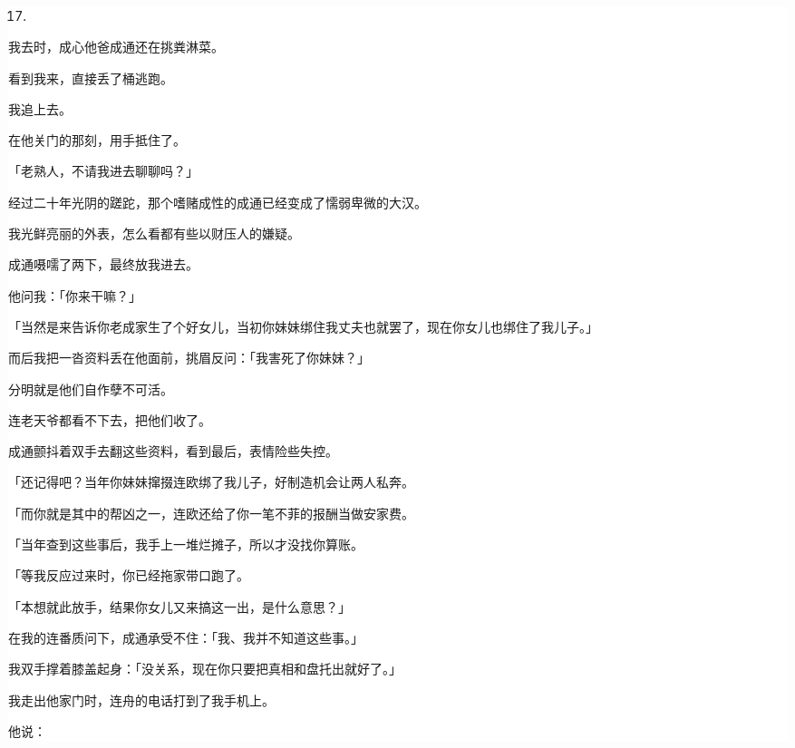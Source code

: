 
17.


我去时，成心他爸成通还在挑粪淋菜。


看到我来，直接丢了桶逃跑。


我追上去。


在他关门的那刻，用手抵住了。


「老熟人，不请我进去聊聊吗？」


经过二十年光阴的蹉跎，那个嗜赌成性的成通已经变成了懦弱卑微的大汉。


我光鲜亮丽的外表，怎么看都有些以财压人的嫌疑。


成通嗫嚅了两下，最终放我进去。


他问我：「你来干嘛？」


「当然是来告诉你老成家生了个好女儿，当初你妹妹绑住我丈夫也就罢了，现在你女儿也绑住了我儿子。」


而后我把一沓资料丢在他面前，挑眉反问：「我害死了你妹妹？」


分明就是他们自作孽不可活。


连老天爷都看不下去，把他们收了。


成通颤抖着双手去翻这些资料，看到最后，表情险些失控。


「还记得吧？当年你妹妹撺掇连欧绑了我儿子，好制造机会让两人私奔。


「而你就是其中的帮凶之一，连欧还给了你一笔不菲的报酬当做安家费。


「当年查到这些事后，我手上一堆烂摊子，所以才没找你算账。


「等我反应过来时，你已经拖家带口跑了。


「本想就此放手，结果你女儿又来搞这一出，是什么意思？」


在我的连番质问下，成通承受不住：「我、我并不知道这些事。」


我双手撑着膝盖起身：「没关系，现在你只要把真相和盘托出就好了。」


我走出他家门时，连舟的电话打到了我手机上。


他说：

